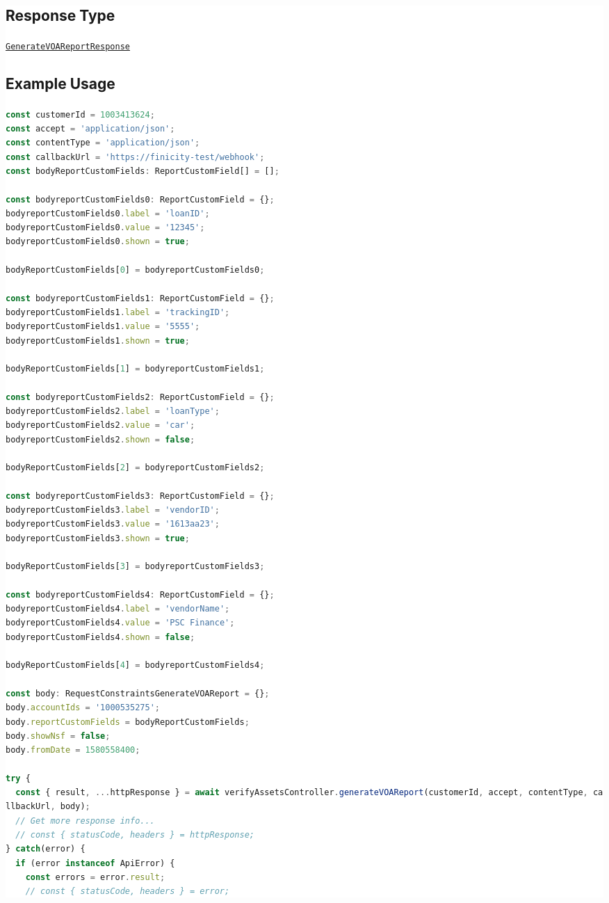 ## Response Type

[`GenerateVOAReportResponse`](../../doc/models/generate-voa-report-response.md)

## Example Usage

```ts
const customerId = 1003413624;
const accept = 'application/json';
const contentType = 'application/json';
const callbackUrl = 'https://finicity-test/webhook';
const bodyReportCustomFields: ReportCustomField[] = [];

const bodyreportCustomFields0: ReportCustomField = {};
bodyreportCustomFields0.label = 'loanID';
bodyreportCustomFields0.value = '12345';
bodyreportCustomFields0.shown = true;

bodyReportCustomFields[0] = bodyreportCustomFields0;

const bodyreportCustomFields1: ReportCustomField = {};
bodyreportCustomFields1.label = 'trackingID';
bodyreportCustomFields1.value = '5555';
bodyreportCustomFields1.shown = true;

bodyReportCustomFields[1] = bodyreportCustomFields1;

const bodyreportCustomFields2: ReportCustomField = {};
bodyreportCustomFields2.label = 'loanType';
bodyreportCustomFields2.value = 'car';
bodyreportCustomFields2.shown = false;

bodyReportCustomFields[2] = bodyreportCustomFields2;

const bodyreportCustomFields3: ReportCustomField = {};
bodyreportCustomFields3.label = 'vendorID';
bodyreportCustomFields3.value = '1613aa23';
bodyreportCustomFields3.shown = true;

bodyReportCustomFields[3] = bodyreportCustomFields3;

const bodyreportCustomFields4: ReportCustomField = {};
bodyreportCustomFields4.label = 'vendorName';
bodyreportCustomFields4.value = 'PSC Finance';
bodyreportCustomFields4.shown = false;

bodyReportCustomFields[4] = bodyreportCustomFields4;

const body: RequestConstraintsGenerateVOAReport = {};
body.accountIds = '1000535275';
body.reportCustomFields = bodyReportCustomFields;
body.showNsf = false;
body.fromDate = 1580558400;

try {
  const { result, ...httpResponse } = await verifyAssetsController.generateVOAReport(customerId, accept, contentType, callbackUrl, body);
  // Get more response info...
  // const { statusCode, headers } = httpResponse;
} catch(error) {
  if (error instanceof ApiError) {
    const errors = error.result;
    // const { statusCode, headers } = error;
```